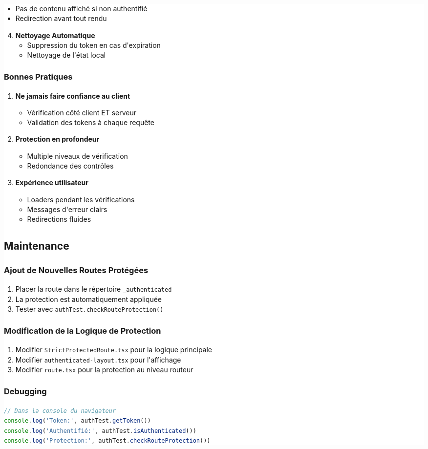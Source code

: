    - Pas de contenu affiché si non authentifié
   - Redirection avant tout rendu

4. **Nettoyage Automatique**
   - Suppression du token en cas d'expiration
   - Nettoyage de l'état local

### Bonnes Pratiques

1. **Ne jamais faire confiance au client**

   - Vérification côté client ET serveur
   - Validation des tokens à chaque requête

2. **Protection en profondeur**

   - Multiple niveaux de vérification
   - Redondance des contrôles

3. **Expérience utilisateur**
   - Loaders pendant les vérifications
   - Messages d'erreur clairs
   - Redirections fluides

## Maintenance

### Ajout de Nouvelles Routes Protégées

1. Placer la route dans le répertoire `_authenticated`
2. La protection est automatiquement appliquée
3. Tester avec `authTest.checkRouteProtection()`

### Modification de la Logique de Protection

1. Modifier `StrictProtectedRoute.tsx` pour la logique principale
2. Modifier `authenticated-layout.tsx` pour l'affichage
3. Modifier `route.tsx` pour la protection au niveau routeur

### Debugging

```typescript
// Dans la console du navigateur
console.log('Token:', authTest.getToken())
console.log('Authentifié:', authTest.isAuthenticated())
console.log('Protection:', authTest.checkRouteProtection())
```
